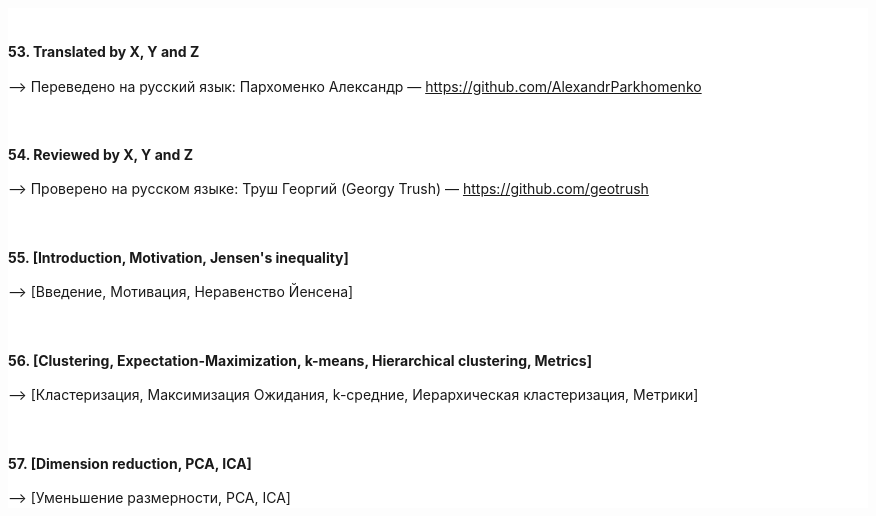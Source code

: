 <br>

**53. Translated by X, Y and Z**

&#10230; Переведено на русский язык: Пархоменко Александр ― https://github.com/AlexandrParkhomenko

<br>

**54. Reviewed by X, Y and Z**

&#10230; Проверено на русском языке: Труш Георгий (Georgy Trush) ― https://github.com/geotrush

<br>

**55. [Introduction, Motivation, Jensen's inequality]**

&#10230; [Введение, Мотивация, Неравенство Йенсена]

<br>

**56. [Clustering, Expectation-Maximization, k-means, Hierarchical clustering, Metrics]**

&#10230; [Кластеризация, Максимизация Ожидания, k-средние, Иерархическая кластеризация, Метрики]

<br>

**57. [Dimension reduction, PCA, ICA]**

&#10230; [Уменьшение размерности, PCA, ICA]

